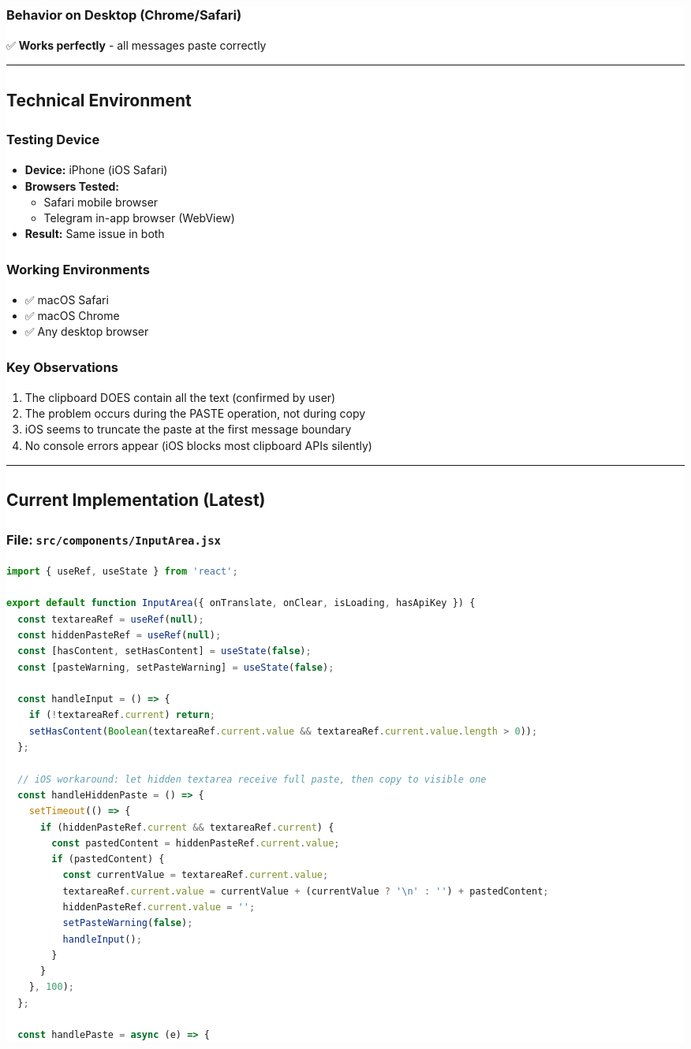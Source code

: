 ### Behavior on Desktop (Chrome/Safari)
✅ **Works perfectly** - all messages paste correctly

---

## Technical Environment

### Testing Device
- **Device:** iPhone (iOS Safari)
- **Browsers Tested:**
  - Safari mobile browser
  - Telegram in-app browser (WebView)
- **Result:** Same issue in both

### Working Environments
- ✅ macOS Safari
- ✅ macOS Chrome
- ✅ Any desktop browser

### Key Observations
1. The clipboard DOES contain all the text (confirmed by user)
2. The problem occurs during the PASTE operation, not during copy
3. iOS seems to truncate the paste at the first message boundary
4. No console errors appear (iOS blocks most clipboard APIs silently)

---

## Current Implementation (Latest)

### File: `src/components/InputArea.jsx`

```javascript
import { useRef, useState } from 'react';

export default function InputArea({ onTranslate, onClear, isLoading, hasApiKey }) {
  const textareaRef = useRef(null);
  const hiddenPasteRef = useRef(null);
  const [hasContent, setHasContent] = useState(false);
  const [pasteWarning, setPasteWarning] = useState(false);

  const handleInput = () => {
    if (!textareaRef.current) return;
    setHasContent(Boolean(textareaRef.current.value && textareaRef.current.value.length > 0));
  };

  // iOS workaround: let hidden textarea receive full paste, then copy to visible one
  const handleHiddenPaste = () => {
    setTimeout(() => {
      if (hiddenPasteRef.current && textareaRef.current) {
        const pastedContent = hiddenPasteRef.current.value;
        if (pastedContent) {
          const currentValue = textareaRef.current.value;
          textareaRef.current.value = currentValue + (currentValue ? '\n' : '') + pastedContent;
          hiddenPasteRef.current.value = '';
          setPasteWarning(false);
          handleInput();
        }
      }
    }, 100);
  };

  const handlePaste = async (e) => {
```